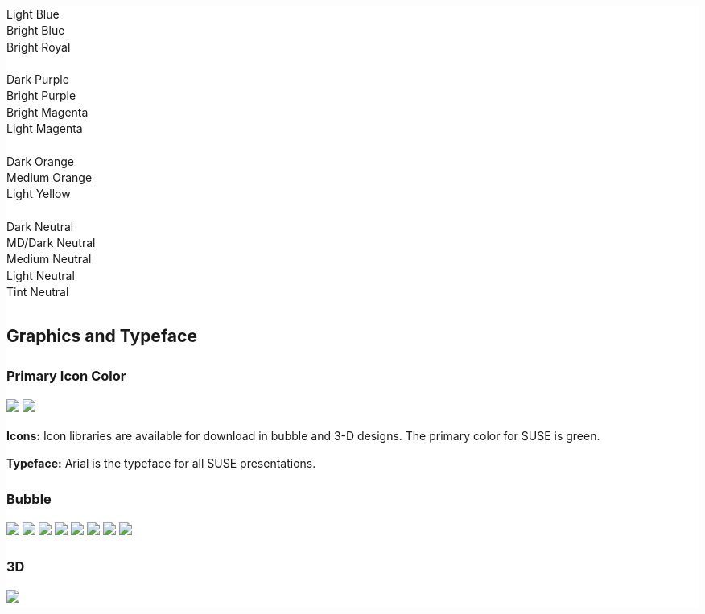 <div class="swatch bg-light-blue">Light Blue</div>
<div class="swatch bg-bright-blue">Bright Blue</div>
<div class="swatch bg-bright-royal">Bright Royal</div>

<br clear="left" />

<div class="swatch bg-dark-purple">Dark Purple</div>
<div class="swatch bg-bright-purple">Bright Purple</div>
<div class="swatch bg-bright-magenta">Bright Magenta</div>
<div class="swatch bg-light-magenta">Light Magenta</div>

<br clear="left" />

<div class="swatch bg-dark-orange">Dark Orange</div>
<div class="swatch bg-medium-orange">Medium Orange</div>
<div class="swatch bg-light-yellow fg-medium-orange">Light Yellow</div>

<br clear="left" />

<div class="swatch bg-dark-neutral">Dark Neutral</div>
<div class="swatch bg-medium-dark-neutral">MD/Dark Neutral</div>
<div class="swatch bg-medium-neutral">Medium Neutral</div>
<div class="swatch bg-light-neutral fg-medium-dark-neutral">Light Neutral</div>
<div class="swatch bg-tint-neutral fg-medium-dark-neutral">Tint Neutral</div>

</div>



## Graphics and Typeface

<div class="slide-section">
    <h3> Primary Icon Color </h3>
    <img src="images/SUSE/bars.png" style="width: 150px;" />
    <img src="images/SUSE/disk.png" style="width:  80px;" />
    <div class="icons-typeface">
        <p>
            <b>Icons:</b> Icon libraries are available for download in
            bubble and 3-D designs. The primary color for SUSE is
            green.
        </p>
        <p>
            <b>Typeface:</b> Arial is the typeface for all SUSE
            presentations.
        </p>
    </div>
</div>
<div class="slide-section">
    <h3> Bubble </h3>
    <img src="images/SUSE/folder.png" style="width:  100px;" />
    <img src="images/SUSE/computer.png" style="width:  100px;" />
    <img src="images/SUSE/right-arrow.png" style="width:  100px;" />
    <img src="images/SUSE/squeeze-arrows.png" style="width:  100px;" />
    <img src="images/SUSE/USB.png" style="width:  100px;" />
    <img src="images/SUSE/bug.png" style="width:  100px;" />
    <img src="images/SUSE/cylinder.png" style="width:  100px;" />
    <img src="images/SUSE/brain.png" style="width:  100px;" />
</div>
<div class="slide-section">
    <h3> 3D </h3>
    <img src="images/SUSE/desktop-computer.png" style="width:  80px;" />